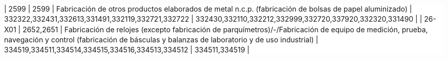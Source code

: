 | 2599                    | 2599                                                   | Fabricación de otros productos elaborados de metal n.c.p. (fabricación de bolsas de papel aluminizado)                                                                                                                                                                                                                                                                                                                                                                                                                                                                                                                                                                                                                                                                                                                                                                                                                                                                                                                                                                                                                                                                                                                                                                                                                                                                                                                                                                                                                                                                                                                                                                                                                                                           | 332322,332431,332613,331491,332119,332721,332722                                                                                                                                                    | 332430,332110,332212,332999,332720,337920,332320,331490                                                                                                                                                                                                                                                                                                                                                                      |
| 26-X01                  | 2652,2651                                              | Fabricación de relojes (excepto fabricación de parquímetros)/-/Fabricación de equipo de medición, prueba, navegación y control (fabricación de básculas y balanzas de laboratorio y de uso industrial)                                                                                                                                                                                                                                                                                                                                                                                                                                                                                                                                                                                                                                                                                                                                                                                                                                                                                                                                                                                                                                                                                                                                                                                                                                                                                                                                                                                                                                                                                                                                                           | 334519,334511,334514,334515,334516,334513,334512                                                                                                                                                    | 334511,334519                                                                                                                                                                                                                                                                                                                                                                                                                |